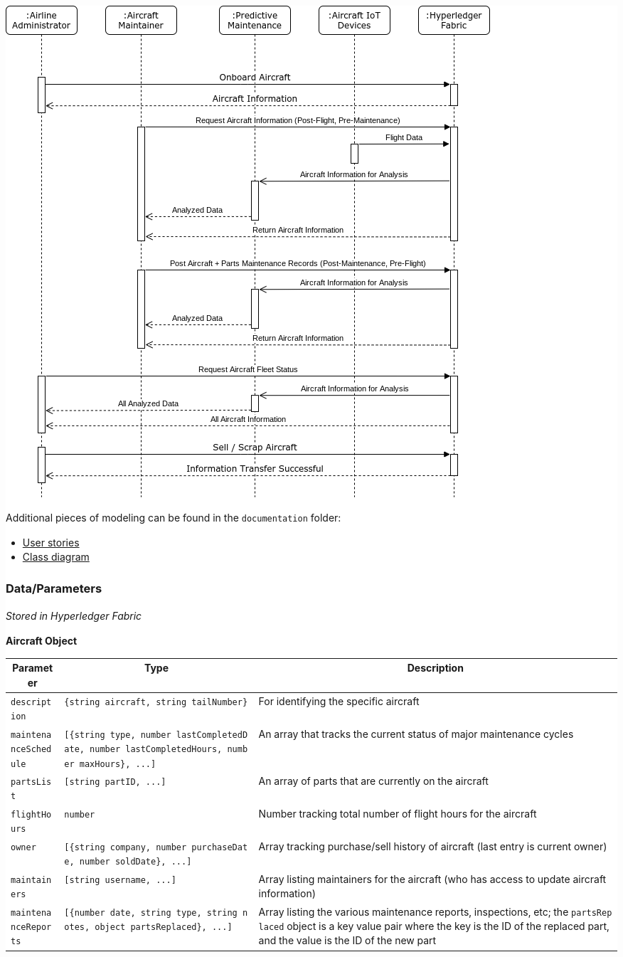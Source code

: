 ![](./documentation/sequenceDiagram.png)

Additional pieces of modeling can be found in the `documentation` folder:

- [User stories](./documentation/userStories.md)
- [Class diagram](./documentation/classDiagram.png)

### Data/Parameters

_Stored in Hyperledger Fabric_

**Aircraft Object**

| Parameter             | Type                                                                                         | Description                                                                                                                                                                                           |
| --------------------- | -------------------------------------------------------------------------------------------- | ----------------------------------------------------------------------------------------------------------------------------------------------------------------------------------------------------- |
| `description`         | `{string aircraft, string tailNumber}`                                                       | For identifying the specific aircraft                                                                                                                                                                 |
| `maintenanceSchedule` | `[{string type, number lastCompletedDate, number lastCompletedHours, number maxHours}, ...]` | An array that tracks the current status of major maintenance cycles                                                                                                                                   |
| `partsList`           | `[string partID, ...]`                                                                       | An array of parts that are currently on the aircraft                                                                                                                                                  |
| `flightHours`         | `number`                                                                                     | Number tracking total number of flight hours for the aircraft                                                                                                                                         |
| `owner`               | `[{string company, number purchaseDate, number soldDate}, ...]`                              | Array tracking purchase/sell history of aircraft (last entry is current owner)                                                                                                                        |
| `maintainers`         | `[string username, ...]`                                                                     | Array listing maintainers for the aircraft (who has access to update aircraft information)                                                                                                            |
| `maintenanceReports`  | `[{number date, string type, string notes, object partsReplaced}, ...]`                      | Array listing the various maintenance reports, inspections, etc; the `partsReplaced` object is a key value pair where the key is the ID of the replaced part, and the value is the ID of the new part |
